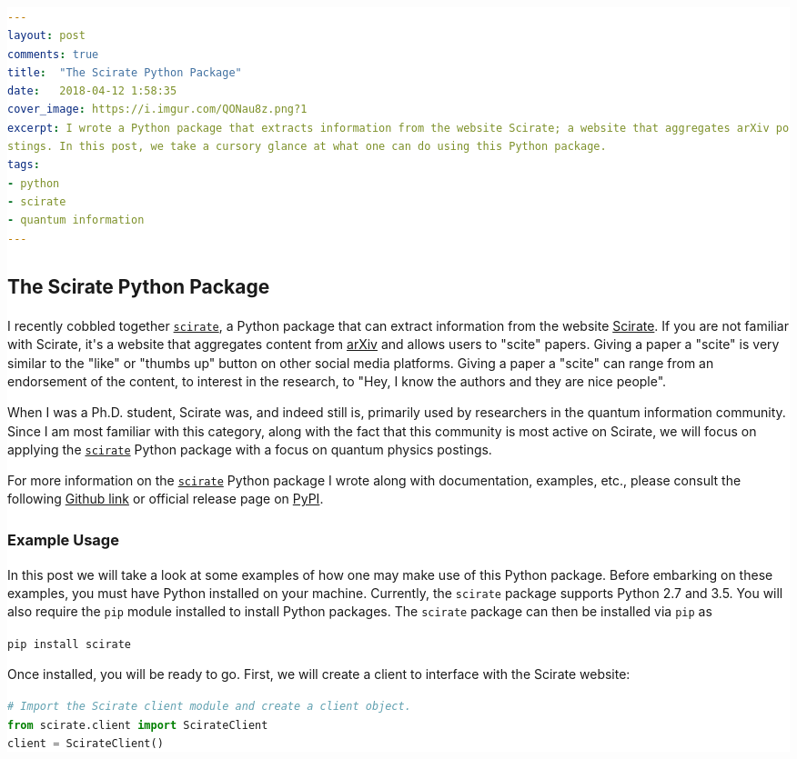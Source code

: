 ```yaml
---
layout: post
comments: true
title:  "The Scirate Python Package"
date:   2018-04-12 1:58:35
cover_image: https://i.imgur.com/QONau8z.png?1
excerpt: I wrote a Python package that extracts information from the website Scirate; a website that aggregates arXiv postings. In this post, we take a cursory glance at what one can do using this Python package. 
tags:
- python
- scirate
- quantum information
---
```


<script src="https://apis.google.com/js/platform.js"></script>

## The Scirate Python Package

I recently cobbled together [``scirate``][1], a Python package that can extract information
from the website [Scirate][2]. If you are not familiar with Scirate, it's a website that 
aggregates content from [arXiv][3] and allows users to "scite" papers. Giving a paper a 
"scite" is very similar to the "like" or "thumbs up" button on other social media platforms. 
Giving a paper a "scite" can range from an endorsement of the content, to interest in the 
research, to "Hey, I know the authors and they are nice people".

When I was a Ph.D. student, Scirate was, and indeed still is, primarily used by researchers
in the quantum information community. Since I am most familiar with this category, along 
with the fact that this community is most active on Scirate, we will focus on applying the 
[``scirate``][1] Python package with a focus on quantum physics postings.

For more information on the [``scirate``][1] Python package I wrote along with documentation, 
examples, etc., please consult the following [Github link][1] or official release page on [PyPI][4].

### Example Usage

In this post we will take a look at some examples of how one may make use of this Python 
package. Before embarking on these examples, you must have Python installed on your machine. 
Currently, the ``scirate`` package supports Python 2.7 and 3.5. You will also require the ``pip`` 
module installed to install Python packages. The ``scirate`` package can then be 
installed via ``pip`` as

```python
pip install scirate
```

Once installed, you will be ready to go. First, we will create a client to interface 
with the Scirate website:

```python
# Import the Scirate client module and create a client object.
from scirate.client import ScirateClient
client = ScirateClient()
```


[1]: https://github.com/vprusso/scirate
[2]: https://scirate.com
[3]: https://arxiv.org/
[4]: https://pypi.org/project/scirate/
[5]: https://github.com/vprusso/scirate#examples
[6]: https://arxiv.org/abs/1509.01147
